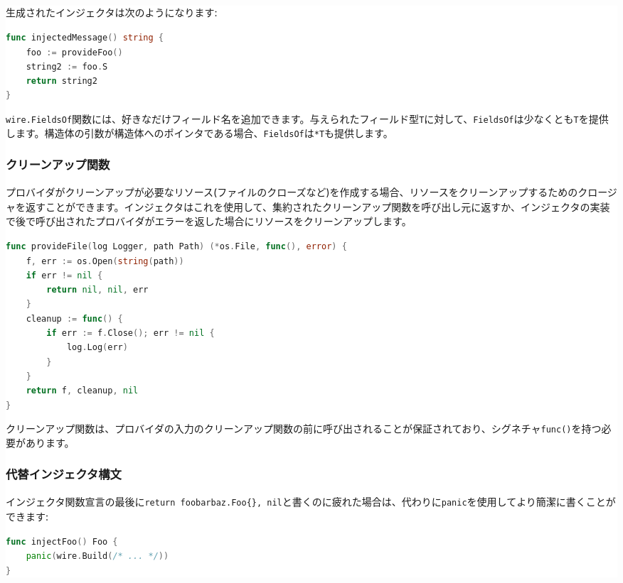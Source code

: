 生成されたインジェクタは次のようになります:

```go
func injectedMessage() string {
    foo := provideFoo()
    string2 := foo.S
    return string2
}
```

`wire.FieldsOf`関数には、好きなだけフィールド名を追加できます。与えられたフィールド型`T`に対して、`FieldsOf`は少なくとも`T`を提供します。構造体の引数が構造体へのポインタである場合、`FieldsOf`は`*T`も提供します。

### クリーンアップ関数

プロバイダがクリーンアップが必要なリソース(ファイルのクローズなど)を作成する場合、リソースをクリーンアップするためのクロージャを返すことができます。インジェクタはこれを使用して、集約されたクリーンアップ関数を呼び出し元に返すか、インジェクタの実装で後で呼び出されたプロバイダがエラーを返した場合にリソースをクリーンアップします。

```go
func provideFile(log Logger, path Path) (*os.File, func(), error) {
    f, err := os.Open(string(path))
    if err != nil {
        return nil, nil, err
    }
    cleanup := func() {
        if err := f.Close(); err != nil {
            log.Log(err)
        }
    }
    return f, cleanup, nil
}
```

クリーンアップ関数は、プロバイダの入力のクリーンアップ関数の前に呼び出されることが保証されており、シグネチャ`func()`を持つ必要があります。

### 代替インジェクタ構文

インジェクタ関数宣言の最後に`return foobarbaz.Foo{}, nil`と書くのに疲れた場合は、代わりに`panic`を使用してより簡潔に書くことができます:

```go
func injectFoo() Foo {
    panic(wire.Build(/* ... */))
}
```
